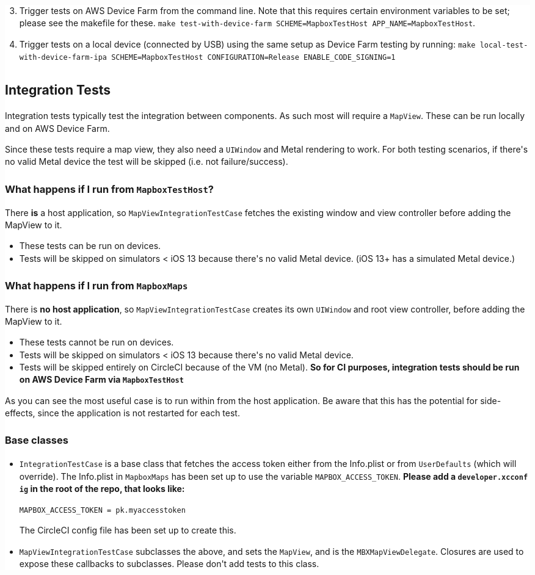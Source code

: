 3. Trigger tests on AWS Device Farm from the command line. Note that this requires certain environment variables to be set; please see the makefile for these.
`make test-with-device-farm SCHEME=MapboxTestHost APP_NAME=MapboxTestHost`.

4. Trigger tests on a local device (connected by USB) using the same setup as Device Farm testing by running:
`make local-test-with-device-farm-ipa SCHEME=MapboxTestHost CONFIGURATION=Release ENABLE_CODE_SIGNING=1`

## Integration Tests

Integration tests typically test the integration between components. As such most will require a `MapView`. These can be run locally and on AWS Device Farm.

Since these tests require a map view, they also need a `UIWindow` and Metal rendering to work. For both testing scenarios, if there's no valid Metal device the test will be skipped (i.e. not failure/success).

### What happens if I run from `MapboxTestHost`?

There **is** a host application, so `MapViewIntegrationTestCase` fetches the existing window and view controller before adding the MapView to it.

- These tests can be run on devices.
- Tests will be skipped on simulators < iOS 13 because there's no valid Metal device. (iOS 13+ has a simulated Metal device.)

### What happens if I run from `MapboxMaps`

There is **no host application**, so `MapViewIntegrationTestCase` creates its own `UIWindow` and root view controller, before adding the MapView to it.

- These tests cannot be run on devices.
- Tests will be skipped on simulators < iOS 13 because there's no valid Metal device.
- Tests will be skipped entirely on CircleCI because of the VM (no Metal). **So for CI purposes, integration tests should be run on AWS Device Farm via `MapboxTestHost`**

As you can see the most useful case is to run within from the host application. Be aware that this has the potential for side-effects, since the application is not restarted for each test.

### Base classes

- `IntegrationTestCase` is a base class that fetches the access token either from the Info.plist or from `UserDefaults` (which will override). The Info.plist in `MapboxMaps` has been set up to use the variable `MAPBOX_ACCESS_TOKEN`. **Please add a `developer.xcconfig` in the root of the repo, that looks like:**

    ```
    MAPBOX_ACCESS_TOKEN = pk.myaccesstoken
    ```

    The CircleCI config file has been set up to create this.

- `MapViewIntegrationTestCase` subclasses the above, and sets the `MapView`, and is the `MBXMapViewDelegate`. Closures are used to expose these callbacks to subclasses. Please don't add tests to this class.
